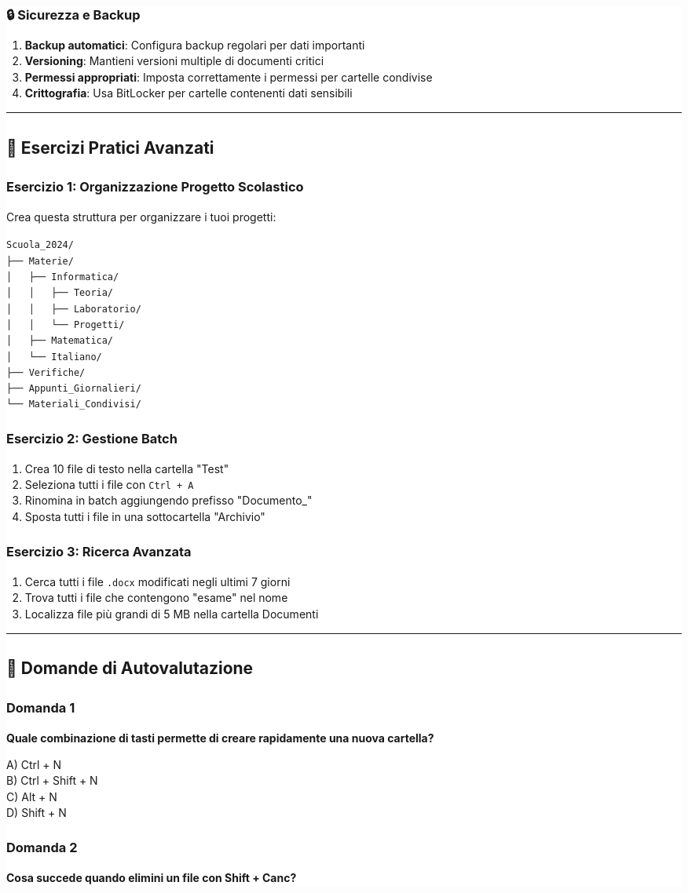 ### 🔒 Sicurezza e Backup
1. **Backup automatici**: Configura backup regolari per dati importanti
2. **Versioning**: Mantieni versioni multiple di documenti critici
3. **Permessi appropriati**: Imposta correttamente i permessi per cartelle condivise
4. **Crittografia**: Usa BitLocker per cartelle contenenti dati sensibili

---

## 🎯 **Esercizi Pratici Avanzati**

### Esercizio 1: Organizzazione Progetto Scolastico
Crea questa struttura per organizzare i tuoi progetti:
```
Scuola_2024/
├── Materie/
│   ├── Informatica/
│   │   ├── Teoria/
│   │   ├── Laboratorio/
│   │   └── Progetti/
│   ├── Matematica/
│   └── Italiano/
├── Verifiche/
├── Appunti_Giornalieri/
└── Materiali_Condivisi/
```

### Esercizio 2: Gestione Batch
1. Crea 10 file di testo nella cartella "Test"
2. Seleziona tutti i file con `Ctrl + A`
3. Rinomina in batch aggiungendo prefisso "Documento_"
4. Sposta tutti i file in una sottocartella "Archivio"

### Esercizio 3: Ricerca Avanzata
1. Cerca tutti i file `.docx` modificati negli ultimi 7 giorni
2. Trova tutti i file che contengono "esame" nel nome
3. Localizza file più grandi di 5 MB nella cartella Documenti

---

## 📝 **Domande di Autovalutazione**

### Domanda 1
**Quale combinazione di tasti permette di creare rapidamente una nuova cartella?**

A) Ctrl + N  
B) Ctrl + Shift + N  
C) Alt + N  
D) Shift + N  

### Domanda 2
**Cosa succede quando elimini un file con Shift + Canc?**

